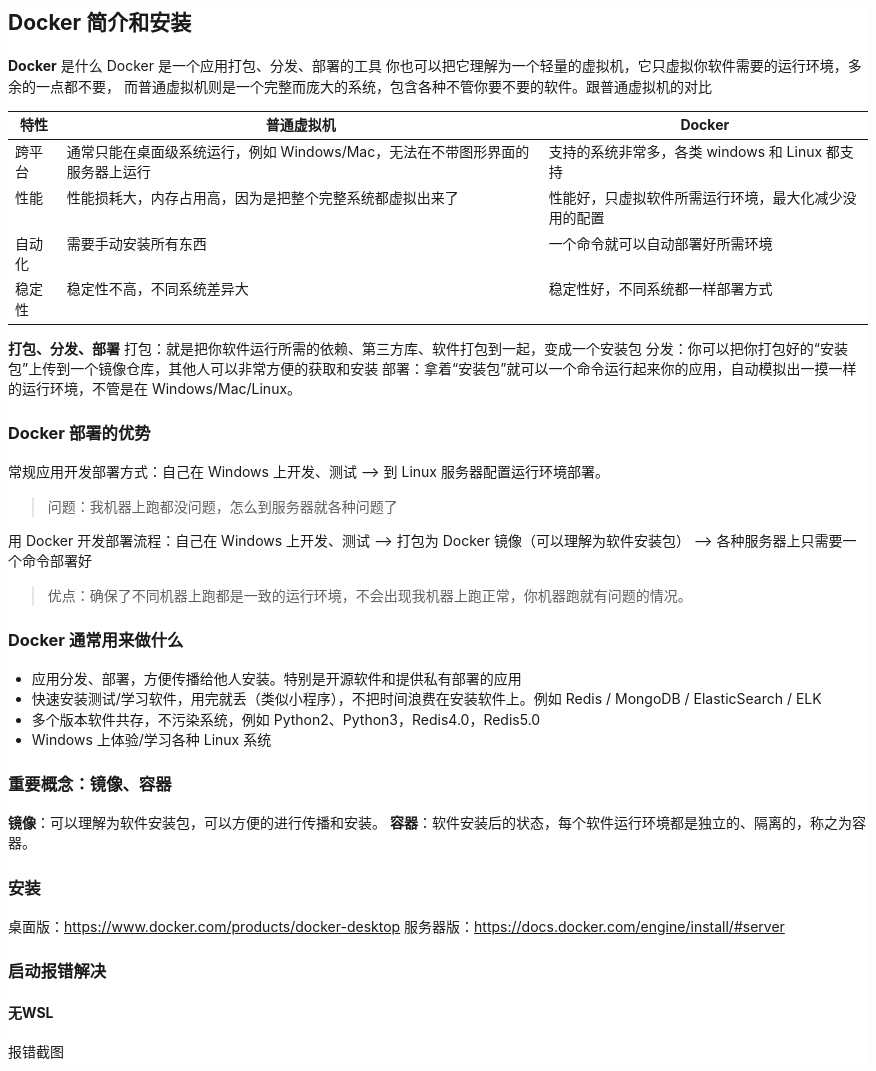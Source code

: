 ## Docker 简介和安装

__Docker__ 是什么
Docker 是一个应用打包、分发、部署的工具
你也可以把它理解为一个轻量的虚拟机，它只虚拟你软件需要的运行环境，多余的一点都不要，
而普通虚拟机则是一个完整而庞大的系统，包含各种不管你要不要的软件。跟普通虚拟机的对比

| 特性   | 普通虚拟机                                                   | Docker                                               |
| ------ | ------------------------------------------------------------ | ---------------------------------------------------- |
| 跨平台 | 通常只能在桌面级系统运行，例如 Windows/Mac，无法在不带图形界面的服务器上运行 | 支持的系统非常多，各类 windows 和 Linux 都支持       |
| 性能   | 性能损耗大，内存占用高，因为是把整个完整系统都虚拟出来了     | 性能好，只虚拟软件所需运行环境，最大化减少没用的配置 |
| 自动化 | 需要手动安装所有东西                                         | 一个命令就可以自动部署好所需环境                     |
| 稳定性 | 稳定性不高，不同系统差异大                                   | 稳定性好，不同系统都一样部署方式                     |

__打包、分发、部署__
打包：就是把你软件运行所需的依赖、第三方库、软件打包到一起，变成一个安装包
分发：你可以把你打包好的“安装包”上传到一个镜像仓库，其他人可以非常方便的获取和安装
部署：拿着“安装包”就可以一个命令运行起来你的应用，自动模拟出一摸一样的运行环境，不管是在 Windows/Mac/Linux。

### Docker 部署的优势

常规应用开发部署方式：自己在 Windows 上开发、测试 --> 到 Linux 服务器配置运行环境部署。

> 问题：我机器上跑都没问题，怎么到服务器就各种问题了

用 Docker 开发部署流程：自己在 Windows 上开发、测试 --> 打包为 Docker 镜像（可以理解为软件安装包） --> 各种服务器上只需要一个命令部署好

> 优点：确保了不同机器上跑都是一致的运行环境，不会出现我机器上跑正常，你机器跑就有问题的情况。

### Docker 通常用来做什么

- 应用分发、部署，方便传播给他人安装。特别是开源软件和提供私有部署的应用
- 快速安装测试/学习软件，用完就丢（类似小程序），不把时间浪费在安装软件上。例如 Redis / MongoDB / ElasticSearch / ELK
- 多个版本软件共存，不污染系统，例如 Python2、Python3，Redis4.0，Redis5.0
- Windows 上体验/学习各种 Linux 系统

### 重要概念：镜像、容器

**镜像**：可以理解为软件安装包，可以方便的进行传播和安装。
**容器**：软件安装后的状态，每个软件运行环境都是独立的、隔离的，称之为容器。

### 安装

桌面版：https://www.docker.com/products/docker-desktop
服务器版：https://docs.docker.com/engine/install/#server

### 启动报错解决

#### 无WSL

报错截图
